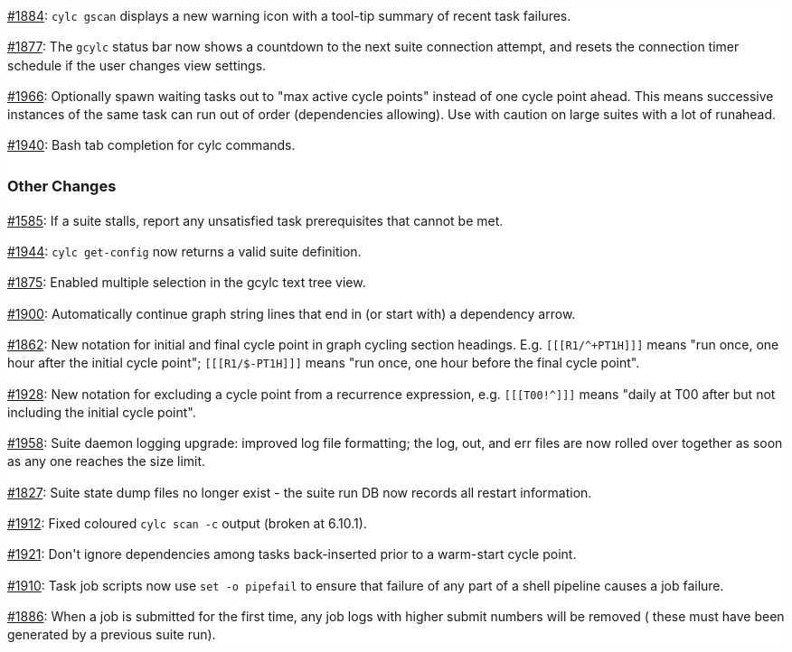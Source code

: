 [#1884](https://github.com/cylc/cylc-flow/pull/1884): `cylc gscan` displays a new
warning icon with a tool-tip summary of recent task failures.

[#1877](https://github.com/cylc/cylc-flow/pull/1877): The `gcylc` status bar now
shows a countdown to the next suite connection attempt, and resets the
connection timer schedule if the user changes view settings.

[#1966](https://github.com/cylc/cylc-flow/pull/1966): Optionally spawn waiting tasks
out to "max active cycle points" instead of one cycle point ahead. This means
successive instances of the same task can run out of order (dependencies
allowing).  Use with caution on large suites with a lot of runahead.

[#1940](https://github.com/cylc/cylc-flow/pull/1940): Bash tab completion for cylc
commands.

### Other Changes

[#1585](https://github.com/cylc/cylc-flow/pull/1585): If a suite stalls, report any
unsatisfied task prerequisites that cannot be met.

[#1944](https://github.com/cylc/cylc-flow/pull/1944): `cylc get-config` now returns
a valid suite definition.

[#1875](https://github.com/cylc/cylc-flow/pull/1875): Enabled multiple selection in
the gcylc text tree view.

[#1900](https://github.com/cylc/cylc-flow/pull/1900): Automatically continue graph
string lines that end in (or start with) a dependency arrow.

[#1862](https://github.com/cylc/cylc-flow/pull/1862): New notation for initial and
final cycle point in graph cycling section headings.  E.g. `[[[R1/^+PT1H]]]`
means "run once, one hour after the initial cycle point"; `[[[R1/$-PT1H]]]`
means "run once, one hour before the final cycle point".

[#1928](https://github.com/cylc/cylc-flow/pull/1928): New notation for excluding a
cycle point from a recurrence expression, e.g. `[[[T00!^]]]` means
"daily at T00 after but not including the initial cycle point".

[#1958](https://github.com/cylc/cylc-flow/pull/1958): Suite daemon logging upgrade:
improved log file formatting; the log, out, and err files are now rolled over
together as soon as any one reaches the size limit.

[#1827](https://github.com/cylc/cylc-flow/pull/1827): Suite state dump files no
longer exist - the suite run DB now records all restart information.

[#1912](https://github.com/cylc/cylc-flow/pull/1912): Fixed coloured `cylc scan -c`
output (broken at 6.10.1).

[#1921](https://github.com/cylc/cylc-flow/pull/1921): Don't ignore dependencies
among tasks back-inserted prior to a warm-start cycle point.

[#1910](https://github.com/cylc/cylc-flow/pull/1910): Task job scripts now use `set
-o pipefail` to ensure that failure of any part of a shell pipeline causes a
job failure.

[#1886](https://github.com/cylc/cylc-flow/pull/1886): When a job is submitted for
the first time, any job logs with higher submit numbers will be removed (
these must have been generated by a previous suite run).
